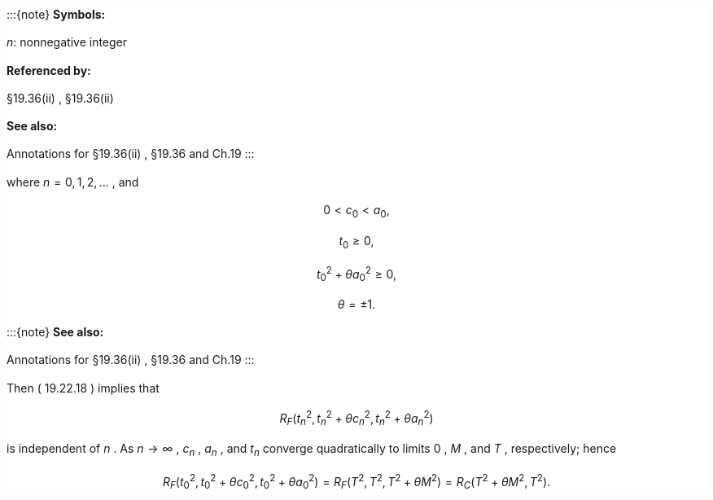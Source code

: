 :::{note}
**Symbols:**

$n$: nonnegative integer

**Referenced by:**

§19.36(ii) , §19.36(ii)

**See also:**

Annotations for §19.36(ii) , §19.36 and Ch.19
:::

where $n=0,1,2,\dots$ , and

<a id="E7"></a>

<a id="Ex4"></a>
$$
\displaystyle 0 \displaystyle<c_{0}<a_{0}, \tag{19.36.7}
$$

<a id="Ex5"></a>
$$
\displaystyle t_{0} \displaystyle\geq 0,
$$

<a id="Ex6"></a>
$$
\displaystyle t_{0}^{2}+\theta a_{0}^{2} \displaystyle\geq 0,
$$

<a id="Ex7"></a>
$$
\displaystyle\theta \displaystyle=\pm 1.
$$

:::{note}
**See also:**

Annotations for §19.36(ii) , §19.36 and Ch.19
:::

Then ( 19.22.18 ) implies that


<a id="E8"></a>
$$
R_{F}\left(t_{n}^{2},t_{n}^{2}+\theta c_{n}^{2},t_{n}^{2}+\theta a_{n}^{2}\right) \tag{19.36.8}
$$

is independent of $n$ . As $n\to\infty$ , $c_{n}$ , $a_{n}$ , and $t_{n}$ converge quadratically to limits $0$ , $M$ , and $T$ , respectively; hence


<a id="E9"></a>
$$
R_{F}\left(t_{0}^{2},t_{0}^{2}+\theta c_{0}^{2},t_{0}^{2}+\theta a_{0}^{2}\right)=R_{F}\left(T^{2},T^{2},T^{2}+\theta M^{2}\right)=R_{C}\left(T^{2}+\theta M^{2},T^{2}\right). \tag{19.36.9}
$$
